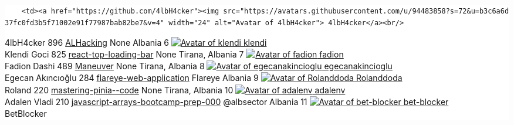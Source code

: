 		<td><a href="https://github.com/4lbH4cker"><img src="https://avatars.githubusercontent.com/u/94483858?s=72&u=b3c6a6d37fc0fd3b5f71002e91f77987bab82be7&v=4" width="24" alt="Avatar of 4lbH4cker"> 4lbH4cker</a><br/>
4lbH4cker</td>
		<td>896</td>
		<td><a href="https://github.com/4lbH4cker/ALHacking">ALHacking</a></td>
		<td>None</td>
		<td>Albania</td>
	</tr>
	<tr>
		<td>6</td>
		<td><a href="https://github.com/klendi"><img src="https://avatars.githubusercontent.com/u/20234738?s=72&u=99ae8d0ff1ec450ba7ca9a60a0ac3671546206a3&v=4" width="24" alt="Avatar of klendi"> klendi</a><br/>
Klendi Goci</td>
		<td>825</td>
		<td><a href="https://github.com/klendi/react-top-loading-bar">react-top-loading-bar</a></td>
		<td>None</td>
		<td>Tirana, Albania</td>
	</tr>
	<tr>
		<td>7</td>
		<td><a href="https://github.com/fadion"><img src="https://avatars.githubusercontent.com/u/374519?s=72&u=e3dfbff3eaedbbd0de752c1361f7ceaae58d7a09&v=4" width="24" alt="Avatar of fadion"> fadion</a><br/>
Fadion Dashi</td>
		<td>489</td>
		<td><a href="https://github.com/fadion/Maneuver">Maneuver</a></td>
		<td>None</td>
		<td>Tirana, Albania</td>
	</tr>
	<tr>
		<td>8</td>
		<td><a href="https://github.com/egecanakincioglu"><img src="https://avatars.githubusercontent.com/u/102412447?s=72&u=4283afa0cc6685d2c3e688db4ce948062212248d&v=4" width="24" alt="Avatar of egecanakincioglu"> egecanakincioglu</a><br/>
Egecan Akıncıoğlu</td>
		<td>284</td>
		<td><a href="https://github.com/egecanakincioglu/flareye-web-application">flareye-web-application</a></td>
		<td>Flareye</td>
		<td>Albania</td>
	</tr>
	<tr>
		<td>9</td>
		<td><a href="https://github.com/Rolanddoda"><img src="https://avatars.githubusercontent.com/u/18482346?s=72&u=203f6949b3e62823bc946446269406daa4419a53&v=4" width="24" alt="Avatar of Rolanddoda"> Rolanddoda</a><br/>
Roland</td>
		<td>220</td>
		<td><a href="https://github.com/MasteringPinia/mastering-pinia--code">mastering-pinia--code</a></td>
		<td>None</td>
		<td>Tirana, Albania</td>
	</tr>
	<tr>
		<td>10</td>
		<td><a href="https://github.com/adalenv"><img src="https://avatars.githubusercontent.com/u/7238874?s=72&v=4" width="24" alt="Avatar of adalenv"> adalenv</a><br/>
Adalen Vladi</td>
		<td>210</td>
		<td><a href="https://github.com/learn-co-students/javascript-arrays-bootcamp-prep-000">javascript-arrays-bootcamp-prep-000</a></td>
		<td>@albsector </td>
		<td>Albania</td>
	</tr>
	<tr>
		<td>11</td>
		<td><a href="https://github.com/bet-blocker"><img src="https://avatars.githubusercontent.com/u/187809738?s=72&v=4" width="24" alt="Avatar of bet-blocker"> bet-blocker</a><br/>
BetBlocker</td>